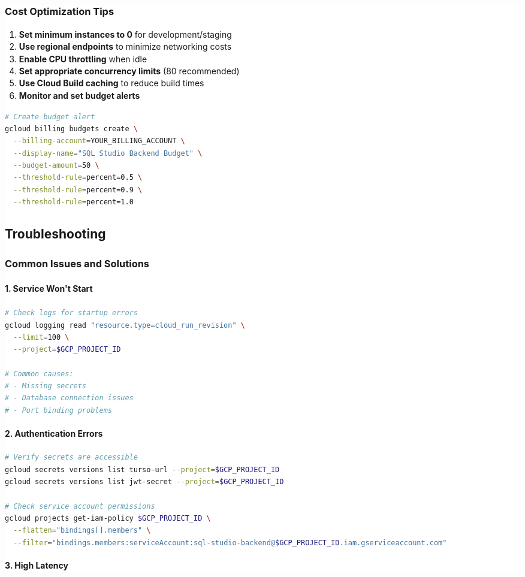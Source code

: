 ### Cost Optimization Tips

1. **Set minimum instances to 0** for development/staging
2. **Use regional endpoints** to minimize networking costs
3. **Enable CPU throttling** when idle
4. **Set appropriate concurrency limits** (80 recommended)
5. **Use Cloud Build caching** to reduce build times
6. **Monitor and set budget alerts**

```bash
# Create budget alert
gcloud billing budgets create \
  --billing-account=YOUR_BILLING_ACCOUNT \
  --display-name="SQL Studio Backend Budget" \
  --budget-amount=50 \
  --threshold-rule=percent=0.5 \
  --threshold-rule=percent=0.9 \
  --threshold-rule=percent=1.0
```

## Troubleshooting

### Common Issues and Solutions

#### 1. Service Won't Start

```bash
# Check logs for startup errors
gcloud logging read "resource.type=cloud_run_revision" \
  --limit=100 \
  --project=$GCP_PROJECT_ID

# Common causes:
# - Missing secrets
# - Database connection issues
# - Port binding problems
```

#### 2. Authentication Errors

```bash
# Verify secrets are accessible
gcloud secrets versions list turso-url --project=$GCP_PROJECT_ID
gcloud secrets versions list jwt-secret --project=$GCP_PROJECT_ID

# Check service account permissions
gcloud projects get-iam-policy $GCP_PROJECT_ID \
  --flatten="bindings[].members" \
  --filter="bindings.members:serviceAccount:sql-studio-backend@$GCP_PROJECT_ID.iam.gserviceaccount.com"
```

#### 3. High Latency
